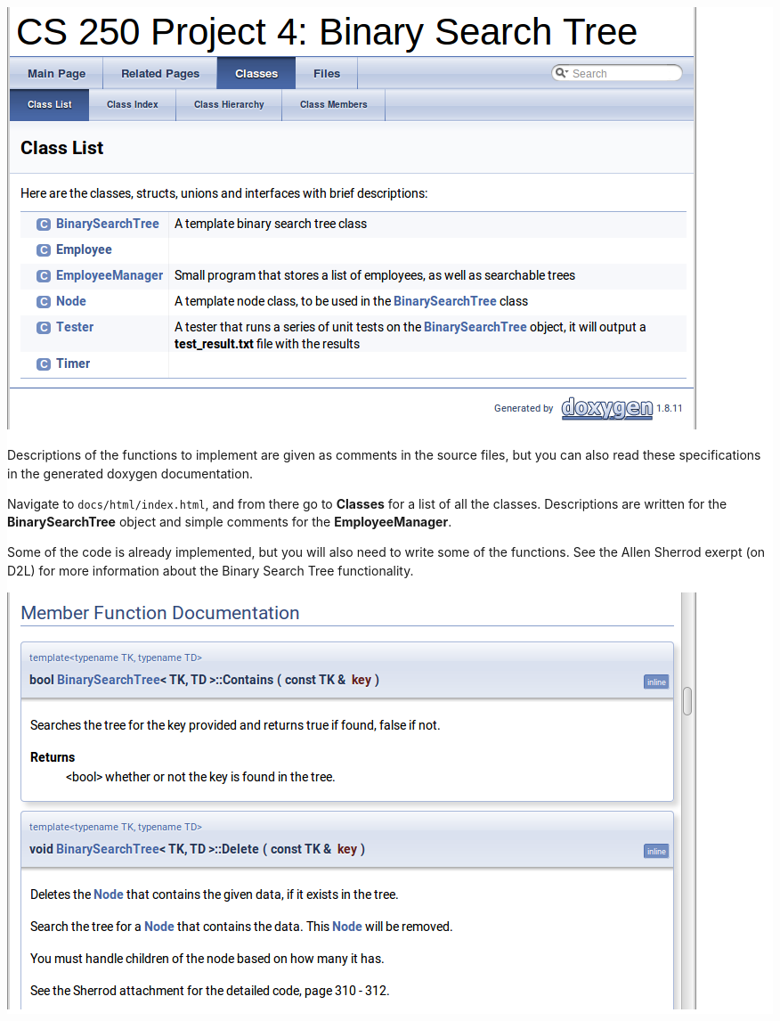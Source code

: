 ![doxygen screenshot](images/doxygen1.png)

Descriptions of the functions to implement are given as comments in
the source files, but you can also read these specifications in the
generated doxygen documentation.

Navigate to ```docs/html/index.html```, and from there go to **Classes**
for a list of all the classes.
Descriptions are written for the **BinarySearchTree** object and
simple comments for the **EmployeeManager**.

Some of the code is already implemented, but you will also need
to write some of the functions. See the Allen Sherrod exerpt
(on D2L) for more information about the Binary Search Tree functionality.

![doxygen screenshot](images/doxygen2.png)
